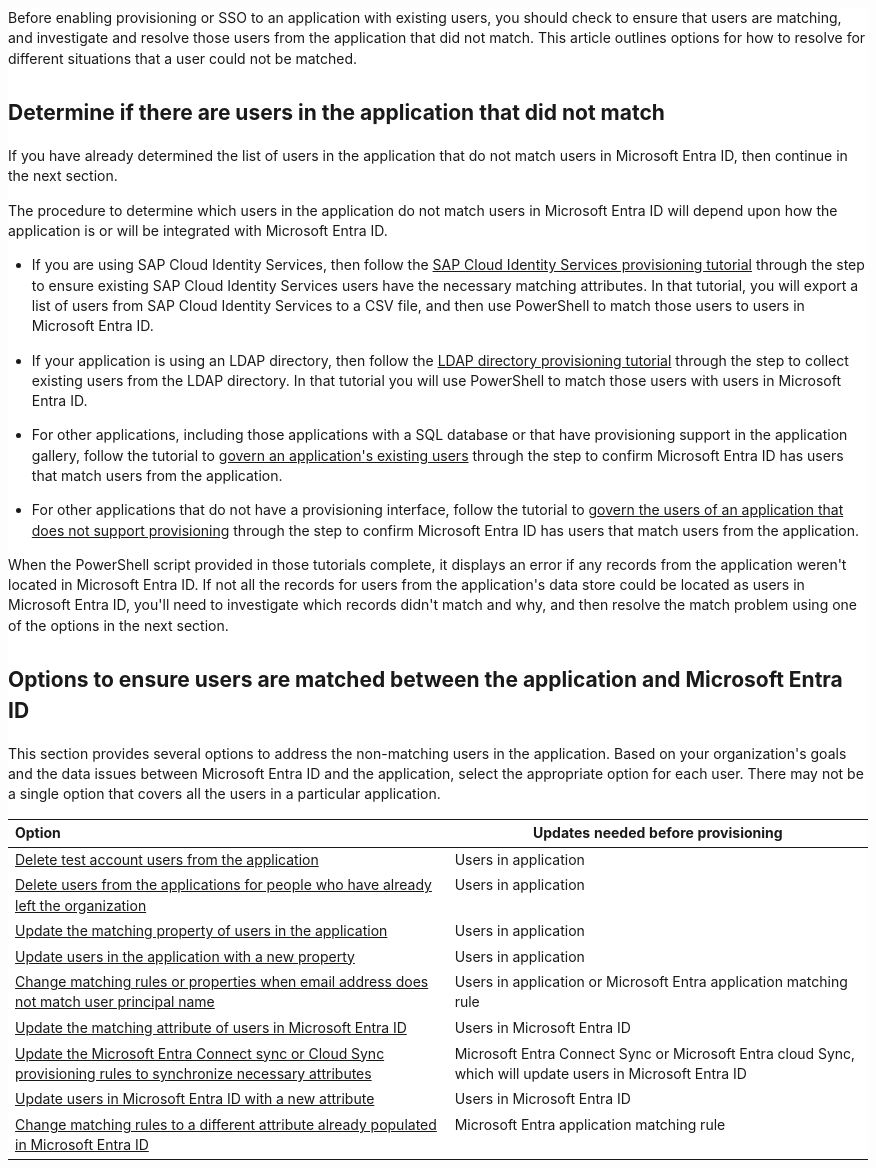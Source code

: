 Before enabling provisioning or SSO to an application with existing users, you should check to ensure that users are matching, and investigate and resolve those users from the application that did not match. This article outlines options for how to resolve for different situations that a user could not be matched.

## Determine if there are users in the application that did not match

If you have already determined the list of users in the application that do not match users in Microsoft Entra ID, then continue in the next section.

The procedure to determine which users in the application do not match users in Microsoft Entra ID will depend upon how the application is or will be integrated with Microsoft Entra ID. 

* If you are using SAP Cloud Identity Services, then follow the [SAP Cloud Identity Services provisioning tutorial](~/identity/saas-apps/sap-cloud-platform-identity-authentication-provisioning-tutorial.md) through the step to ensure existing SAP Cloud Identity Services users have the necessary matching attributes. In that tutorial, you will export a list of users from SAP Cloud Identity Services to a CSV file, and then use PowerShell to match those users to users in Microsoft Entra ID.

* If your application is using an LDAP directory, then follow the [LDAP directory provisioning tutorial](~/identity/app-provisioning/on-premises-ldap-connector-configure.md) through the step to collect existing users from the LDAP directory. In that tutorial you will use PowerShell to match those users with users in Microsoft Entra ID.

* For other applications, including those applications with a SQL database or that have provisioning support in the application gallery, follow the tutorial to [govern an application's existing users](~/id-governance/identity-governance-applications-existing-users.md) through the step to confirm Microsoft Entra ID has users that match users from the application.

* For other applications that do not have a provisioning interface, follow the tutorial to [govern the users of an application that does not support provisioning](~/id-governance/identity-governance-applications-not-provisioned-users.md) through the step to confirm Microsoft Entra ID has users that match users from the application.

When the PowerShell script provided in those tutorials complete, it displays an error if any records from the application weren't located in Microsoft Entra ID. If not all the records for users from the application's data store could be located as users in Microsoft Entra ID, you'll need to investigate which records didn't match and why, and then resolve the match problem using one of the options in the next section.

## Options to ensure users are matched between the application and Microsoft Entra ID

This section provides several options to address the non-matching users in the application. Based on your organization's goals and the data issues between Microsoft Entra ID and the application, select the appropriate option for each user. There may not be a single option that covers all the users in a particular application.

|Option|Updates needed before provisioning|
|:--|--|
|[Delete test account users from the application](#delete-test-account-users-from-the-application)|Users in application|
|[Delete users from the applications for people who have already left the organization](#delete-users-from-the-applications-for-people-who-have-already-left-the-organization)|Users in application |
|[Update the matching property of users in the application](#update-the-matching-property-of-users-in-the-application)| Users in application|
|[Update users in the application with a new property](#update-users-in-the-application-with-a-new-property)|Users in application |
|[Change matching rules or properties when email address does not match user principal name](#change-matching-rules-or-properties-when-email-address-does-not-match-user-principal-name)|Users in application or Microsoft Entra application matching rule |
|[Update the matching attribute of users in Microsoft Entra ID](#update-the-matching-attribute-of-users-in-microsoft-entra-id) |Users in Microsoft Entra ID |
|[Update the Microsoft Entra Connect sync or Cloud Sync provisioning rules to synchronize necessary attributes](#update-the-microsoft-entra-connect-sync-or-cloud-sync-provisioning-rules-to-synchronize-necessary-attributes) |Microsoft Entra Connect Sync or Microsoft Entra cloud Sync, which will update users in Microsoft Entra ID |
|[Update users in Microsoft Entra ID with a new attribute](#update-users-in-microsoft-entra-id-with-a-new-attribute) | Users in Microsoft Entra ID|
|[Change matching rules to a different attribute already populated in Microsoft Entra ID](#change-matching-rules-to-a-different-attribute-already-populated-in-microsoft-entra-id) | Microsoft Entra application matching rule|
